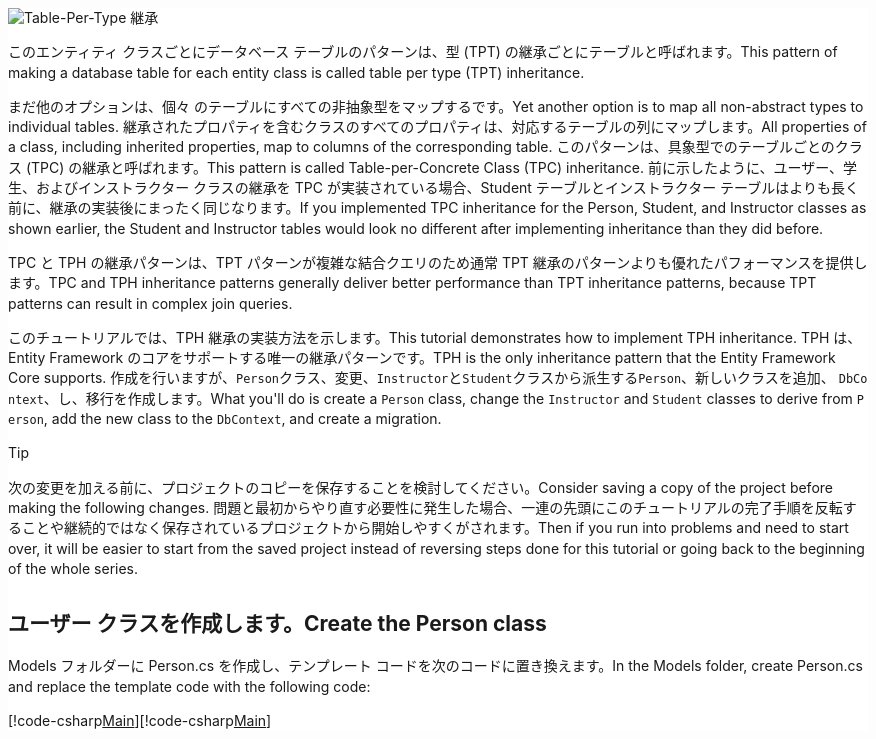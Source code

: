 ![Table-Per-Type 継承](inheritance/_static/tpt.png)

<span data-ttu-id="efe89-130">このエンティティ クラスごとにデータベース テーブルのパターンは、型 (TPT) の継承ごとにテーブルと呼ばれます。</span><span class="sxs-lookup"><span data-stu-id="efe89-130">This pattern of making a database table for each entity class is called table per type (TPT) inheritance.</span></span>

<span data-ttu-id="efe89-131">まだ他のオプションは、個々 のテーブルにすべての非抽象型をマップするです。</span><span class="sxs-lookup"><span data-stu-id="efe89-131">Yet another option is to map all non-abstract types to individual tables.</span></span> <span data-ttu-id="efe89-132">継承されたプロパティを含むクラスのすべてのプロパティは、対応するテーブルの列にマップします。</span><span class="sxs-lookup"><span data-stu-id="efe89-132">All properties of a class, including inherited properties, map to columns of the corresponding table.</span></span> <span data-ttu-id="efe89-133">このパターンは、具象型でのテーブルごとのクラス (TPC) の継承と呼ばれます。</span><span class="sxs-lookup"><span data-stu-id="efe89-133">This pattern is called Table-per-Concrete Class (TPC) inheritance.</span></span> <span data-ttu-id="efe89-134">前に示したように、ユーザー、学生、およびインストラクター クラスの継承を TPC が実装されている場合、Student テーブルとインストラクター テーブルはよりも長く前に、継承の実装後にまったく同じなります。</span><span class="sxs-lookup"><span data-stu-id="efe89-134">If you implemented TPC inheritance for the Person, Student, and Instructor classes as shown earlier, the Student and Instructor tables would look no different after implementing inheritance than they did before.</span></span>

<span data-ttu-id="efe89-135">TPC と TPH の継承パターンは、TPT パターンが複雑な結合クエリのため通常 TPT 継承のパターンよりも優れたパフォーマンスを提供します。</span><span class="sxs-lookup"><span data-stu-id="efe89-135">TPC and TPH inheritance patterns generally deliver better performance than TPT inheritance patterns, because TPT patterns can result in complex join queries.</span></span>

<span data-ttu-id="efe89-136">このチュートリアルでは、TPH 継承の実装方法を示します。</span><span class="sxs-lookup"><span data-stu-id="efe89-136">This tutorial demonstrates how to implement TPH inheritance.</span></span> <span data-ttu-id="efe89-137">TPH は、Entity Framework のコアをサポートする唯一の継承パターンです。</span><span class="sxs-lookup"><span data-stu-id="efe89-137">TPH is the only inheritance pattern that the Entity Framework Core supports.</span></span>  <span data-ttu-id="efe89-138">作成を行いますが、`Person`クラス、変更、`Instructor`と`Student`クラスから派生する`Person`、新しいクラスを追加、 `DbContext`、し、移行を作成します。</span><span class="sxs-lookup"><span data-stu-id="efe89-138">What you'll do is create a `Person` class, change the `Instructor` and `Student` classes to derive from `Person`, add the new class to the `DbContext`, and create a migration.</span></span>

> [!TIP] 
> <span data-ttu-id="efe89-139">次の変更を加える前に、プロジェクトのコピーを保存することを検討してください。</span><span class="sxs-lookup"><span data-stu-id="efe89-139">Consider saving a copy of the project before making the following changes.</span></span>  <span data-ttu-id="efe89-140">問題と最初からやり直す必要性に発生した場合、一連の先頭にこのチュートリアルの完了手順を反転することや継続的ではなく保存されているプロジェクトから開始しやすくがされます。</span><span class="sxs-lookup"><span data-stu-id="efe89-140">Then if you run into problems and need to start over, it will be easier to start from the saved project instead of reversing steps done for this tutorial or going back to the beginning of the whole series.</span></span>

## <a name="create-the-person-class"></a><span data-ttu-id="efe89-141">ユーザー クラスを作成します。</span><span class="sxs-lookup"><span data-stu-id="efe89-141">Create the Person class</span></span>

<span data-ttu-id="efe89-142">Models フォルダーに Person.cs を作成し、テンプレート コードを次のコードに置き換えます。</span><span class="sxs-lookup"><span data-stu-id="efe89-142">In the Models folder, create Person.cs and replace the template code with the following code:</span></span>

<span data-ttu-id="efe89-143">[!code-csharp[Main](intro/samples/cu/Models/Person.cs)]</span><span class="sxs-lookup"><span data-stu-id="efe89-143">[!code-csharp[Main](intro/samples/cu/Models/Person.cs)]</span></span>

